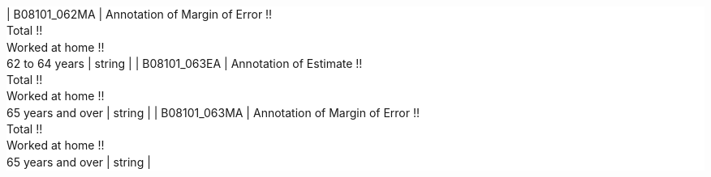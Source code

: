 | B08101_062MA | Annotation of Margin of Error !!<br>Total !!<br>Worked at home !!<br>62 to 64 years | string |
| B08101_063EA | Annotation of Estimate !!<br>Total !!<br>Worked at home !!<br>65 years and over | string |
| B08101_063MA | Annotation of Margin of Error !!<br>Total !!<br>Worked at home !!<br>65 years and over | string |

